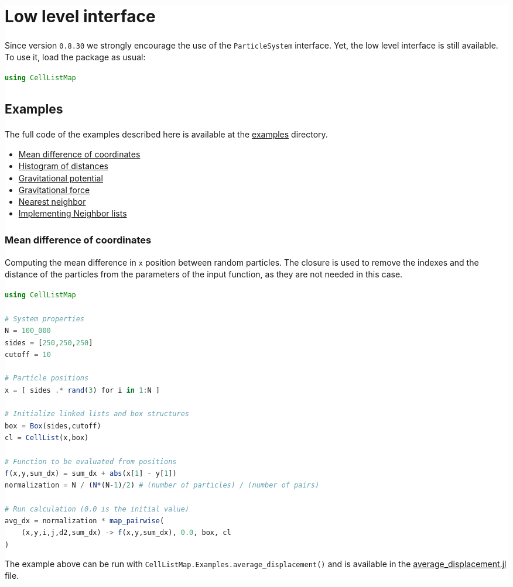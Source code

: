 # Low level interface

Since version `0.8.30` we strongly encourage the use of the `ParticleSystem` interface. Yet, 
the low level interface is still available. To use it, load the package as usual:
```julia
using CellListMap
```

## Examples

The full code of the examples described here is available at the [examples](https://github.com/m3g/CellListMap.jl/blob/main/src/examples/) directory. 

- [Mean difference of coordinates](@ref)
- [Histogram of distances](@ref)
- [Gravitational potential](@ref)
- [Gravitational force](@ref)
- [Nearest neighbor](@ref)
- [Implementing Neighbor lists](@ref)

### Mean difference of coordinates 

Computing the mean difference in `x` position between random particles. The closure is used to remove the indexes and the distance of the particles from the parameters of the input function, as they are not needed in this case.

```julia
using CellListMap

# System properties
N = 100_000
sides = [250,250,250]
cutoff = 10

# Particle positions
x = [ sides .* rand(3) for i in 1:N ]

# Initialize linked lists and box structures
box = Box(sides,cutoff)
cl = CellList(x,box)

# Function to be evaluated from positions 
f(x,y,sum_dx) = sum_dx + abs(x[1] - y[1])
normalization = N / (N*(N-1)/2) # (number of particles) / (number of pairs)

# Run calculation (0.0 is the initial value)
avg_dx = normalization * map_pairwise(
    (x,y,i,j,d2,sum_dx) -> f(x,y,sum_dx), 0.0, box, cl 
)
```

The example above can be run with `CellListMap.Examples.average_displacement()` and is available in the
[average_displacement.jl](https://github.com/m3g/CellListMap.jl/blob/main/src/examples/average_displacement.jl) file.
